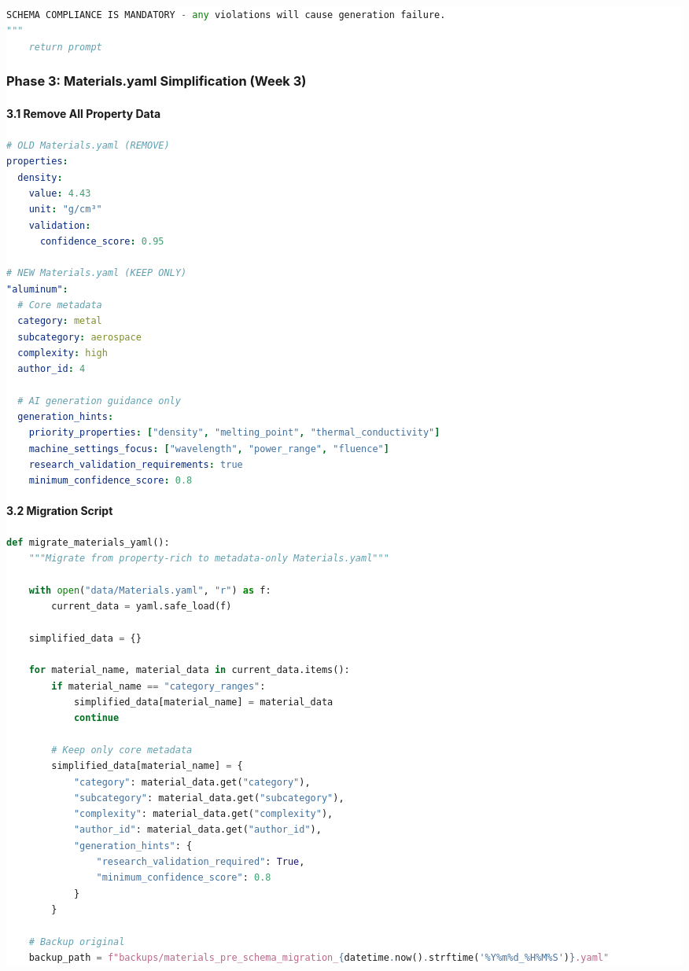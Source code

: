 ```python
SCHEMA COMPLIANCE IS MANDATORY - any violations will cause generation failure.
"""
    return prompt
```

### Phase 3: Materials.yaml Simplification (Week 3)

#### 3.1 Remove All Property Data
```yaml
# OLD Materials.yaml (REMOVE)
properties:
  density:
    value: 4.43
    unit: "g/cm³"
    validation:
      confidence_score: 0.95

# NEW Materials.yaml (KEEP ONLY)
"aluminum":
  # Core metadata
  category: metal
  subcategory: aerospace  
  complexity: high
  author_id: 4
  
  # AI generation guidance only
  generation_hints:
    priority_properties: ["density", "melting_point", "thermal_conductivity"]
    machine_settings_focus: ["wavelength", "power_range", "fluence"]
    research_validation_requirements: true
    minimum_confidence_score: 0.8
```

#### 3.2 Migration Script
```python
def migrate_materials_yaml():
    """Migrate from property-rich to metadata-only Materials.yaml"""
    
    with open("data/Materials.yaml", "r") as f:
        current_data = yaml.safe_load(f)
    
    simplified_data = {}
    
    for material_name, material_data in current_data.items():
        if material_name == "category_ranges":
            simplified_data[material_name] = material_data
            continue
            
        # Keep only core metadata
        simplified_data[material_name] = {
            "category": material_data.get("category"),
            "subcategory": material_data.get("subcategory"),
            "complexity": material_data.get("complexity"),
            "author_id": material_data.get("author_id"),
            "generation_hints": {
                "research_validation_required": True,
                "minimum_confidence_score": 0.8
            }
        }
    
    # Backup original
    backup_path = f"backups/materials_pre_schema_migration_{datetime.now().strftime('%Y%m%d_%H%M%S')}.yaml"
```